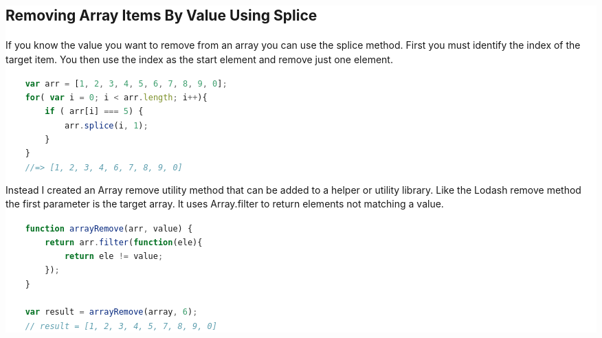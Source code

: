 ## Removing Array Items By Value Using Splice

If you know the  value you want to remove from an array you can use the splice method.  First you must identify the index of the target item. You then use the  index as the start element and remove just one element.

```javascript
    var arr = [1, 2, 3, 4, 5, 6, 7, 8, 9, 0];
    for( var i = 0; i < arr.length; i++){ 
        if ( arr[i] === 5) { 
            arr.splice(i, 1); 
        }    
    }
    //=> [1, 2, 3, 4, 6, 7, 8, 9, 0]
```

Instead I created an Array remove utility method that can be added to a helper or utility library. Like the Lodash remove method the first  parameter is the target array. It uses Array.filter to return elements  not matching a value.

```javascript
    function arrayRemove(arr, value) { 
        return arr.filter(function(ele){ 
            return ele != value; 
        });
    }
    
    var result = arrayRemove(array, 6);
    // result = [1, 2, 3, 4, 5, 7, 8, 9, 0]
```



[Site: w3 schools]: (https://www.w3schools.com/js/js_loop_for.asp):